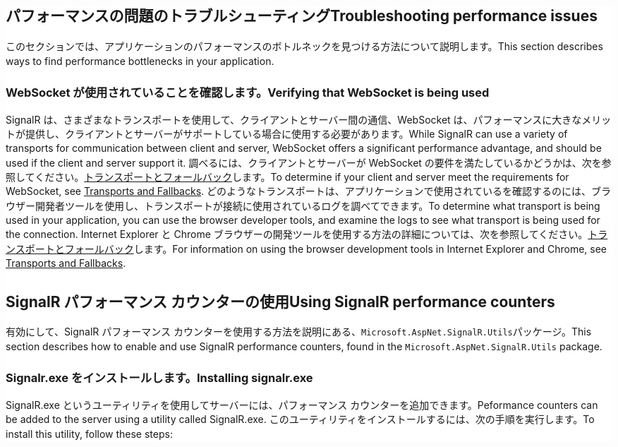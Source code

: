 <a id="troubleshooting"></a>

## <a name="troubleshooting-performance-issues"></a><span data-ttu-id="3ca28-154">パフォーマンスの問題のトラブルシューティング</span><span class="sxs-lookup"><span data-stu-id="3ca28-154">Troubleshooting performance issues</span></span>

<span data-ttu-id="3ca28-155">このセクションでは、アプリケーションのパフォーマンスのボトルネックを見つける方法について説明します。</span><span class="sxs-lookup"><span data-stu-id="3ca28-155">This section describes ways to find performance bottlenecks in your application.</span></span>

### <a name="verifying-that-websocket-is-being-used"></a><span data-ttu-id="3ca28-156">WebSocket が使用されていることを確認します。</span><span class="sxs-lookup"><span data-stu-id="3ca28-156">Verifying that WebSocket is being used</span></span>

<span data-ttu-id="3ca28-157">SignalR は、さまざまなトランスポートを使用して、クライアントとサーバー間の通信、WebSocket は、パフォーマンスに大きなメリットが提供し、クライアントとサーバーがサポートしている場合に使用する必要があります。</span><span class="sxs-lookup"><span data-stu-id="3ca28-157">While SignalR can use a variety of transports for communication between client and server, WebSocket offers a significant performance advantage, and should be used if the client and server support it.</span></span> <span data-ttu-id="3ca28-158">調べるには、クライアントとサーバーが WebSocket の要件を満たしているかどうかは、次を参照してください。[トランスポートとフォールバック](../getting-started/introduction-to-signalr.md#transports)します。</span><span class="sxs-lookup"><span data-stu-id="3ca28-158">To determine if your client and server meet the requirements for WebSocket, see [Transports and Fallbacks](../getting-started/introduction-to-signalr.md#transports).</span></span> <span data-ttu-id="3ca28-159">どのようなトランスポートは、アプリケーションで使用されているを確認するのには、ブラウザー開発者ツールを使用し、トランスポートが接続に使用されているログを調べてできます。</span><span class="sxs-lookup"><span data-stu-id="3ca28-159">To determine what transport is being used in your application, you can use the browser developer tools, and examine the logs to see what transport is being used for the connection.</span></span> <span data-ttu-id="3ca28-160">Internet Explorer と Chrome ブラウザーの開発ツールを使用する方法の詳細については、次を参照してください。[トランスポートとフォールバック](../getting-started/introduction-to-signalr.md#transports)します。</span><span class="sxs-lookup"><span data-stu-id="3ca28-160">For information on using the browser development tools in Internet Explorer and Chrome, see [Transports and Fallbacks](../getting-started/introduction-to-signalr.md#transports).</span></span>

<a id="perfcounters"></a>

## <a name="using-signalr-performance-counters"></a><span data-ttu-id="3ca28-161">SignalR パフォーマンス カウンターの使用</span><span class="sxs-lookup"><span data-stu-id="3ca28-161">Using SignalR performance counters</span></span>

<span data-ttu-id="3ca28-162">有効にして、SignalR パフォーマンス カウンターを使用する方法を説明にある、`Microsoft.AspNet.SignalR.Utils`パッケージ。</span><span class="sxs-lookup"><span data-stu-id="3ca28-162">This section describes how to enable and use SignalR performance counters, found in the `Microsoft.AspNet.SignalR.Utils` package.</span></span>

### <a name="installing-signalrexe"></a><span data-ttu-id="3ca28-163">Signalr.exe をインストールします。</span><span class="sxs-lookup"><span data-stu-id="3ca28-163">Installing signalr.exe</span></span>

<span data-ttu-id="3ca28-164">SignalR.exe というユーティリティを使用してサーバーには、パフォーマンス カウンターを追加できます。</span><span class="sxs-lookup"><span data-stu-id="3ca28-164">Peformance counters can be added to the server using a utility called SignalR.exe.</span></span> <span data-ttu-id="3ca28-165">このユーティリティをインストールするには、次の手順を実行します。</span><span class="sxs-lookup"><span data-stu-id="3ca28-165">To install this utility, follow these steps:</span></span>
